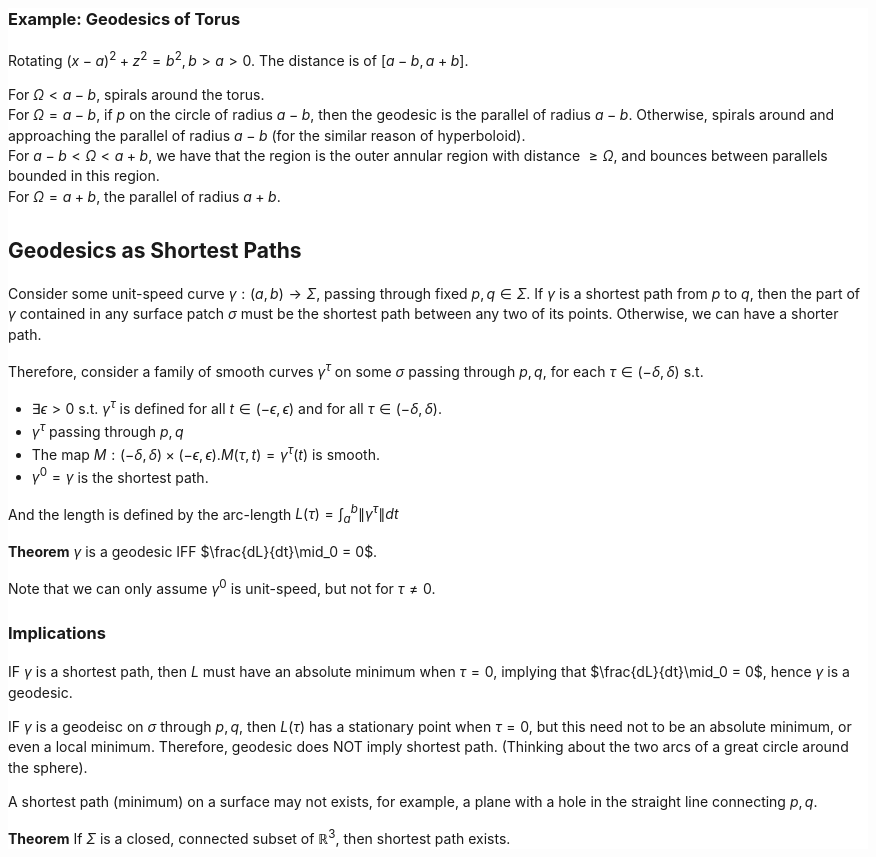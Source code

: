 ### Example: Geodesics of Torus

Rotating $(x - a)^2 + z^2 = b^2, b > a > 0$. The distance is of $[a-b, a + b]$. 

For $\Omega < a-b$, spirals around the torus.  
For $\Omega = a - b$, if $p$ on the circle of radius $a-b$, then the geodesic is the parallel of radius $a-b$. Otherwise, spirals around and approaching the parallel of radius $a-b$ (for the similar reason of hyperboloid).  
For $a-b <\Omega < a+b$, we have that the region is the outer annular region with distance $\geq \Omega$, and bounces between parallels bounded in this region.  
For $\Omega = a+b$, the parallel of radius $a+b$. 

## Geodesics as Shortest Paths

Consider some unit-speed curve $\gamma: (a,b)\rightarrow \Sigma$, passing through fixed $p,q\in\Sigma$. If $\gamma$ is a shortest path from $p$ to $q$, then the part of $\gamma$ contained in any surface patch $\sigma$ must be the shortest path between any two of its points. Otherwise, we can have a shorter path.  

Therefore, consider a family of smooth curves $\gamma^\tau$ on some $\sigma$ passing through $p,q$, for each $\tau \in (-\delta, \delta)$ s.t. 
 - $\exists \epsilon > 0$ s.t. $\gamma^\tau$ is defined for all $t\in(-\epsilon, \epsilon)$ and for all $\tau \in (-\delta, \delta)$. 
 - $\gamma^\tau$ passing through $p, q$
 - The map $M: (-\delta,\delta)\times (-\epsilon, \epsilon). M(\tau, t) = \gamma^\tau(t)$ is smooth. 
 - $\gamma^0 = \gamma$ is the shortest path. 

And the length is defined by the arc-length $L(\tau) = \int_a^b \|\dot\gamma^{\tau}\|dt$

__Theorem__ $\gamma$ is a geodesic IFF $\frac{dL}{dt}\mid_0 = 0$.

Note that we can only assume $\gamma^0$ is unit-speed, but not for $\tau \neq 0$. 

### Implications

IF $\gamma$ is a shortest path, then $L$ must have an absolute minimum when $\tau = 0$, implying that $\frac{dL}{dt}\mid_0 = 0$, hence $\gamma$ is a geodesic. 

IF $\gamma$ is a geodeisc on $\sigma$ through $p,q$, then $L(\tau)$ has a stationary point when $\tau = 0$, but this need not to be an absolute minimum, or even a local minimum. Therefore, geodesic does NOT imply shortest path. (Thinking about the two arcs of a great circle around the sphere). 

A shortest path (minimum) on a surface may not exists, for example, a plane with a hole in the straight line connecting $p,q$.  

__Theorem__ If $\Sigma$ is a closed, connected subset of $\mathbb R^3$, then shortest path exists. 
